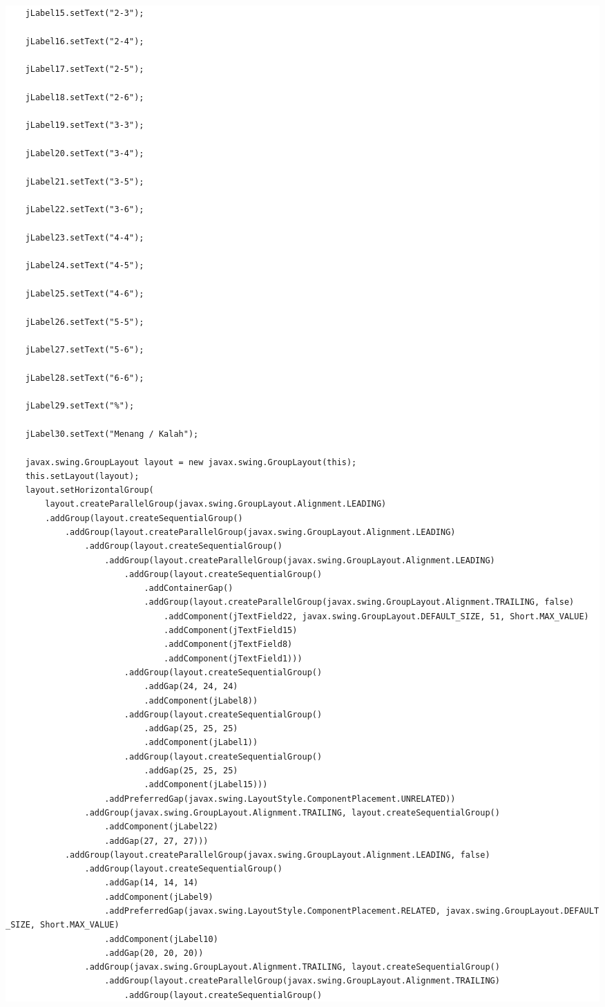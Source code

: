         jLabel15.setText("2-3");

        jLabel16.setText("2-4");

        jLabel17.setText("2-5");

        jLabel18.setText("2-6");

        jLabel19.setText("3-3");

        jLabel20.setText("3-4");

        jLabel21.setText("3-5");

        jLabel22.setText("3-6");

        jLabel23.setText("4-4");

        jLabel24.setText("4-5");

        jLabel25.setText("4-6");

        jLabel26.setText("5-5");

        jLabel27.setText("5-6");

        jLabel28.setText("6-6");

        jLabel29.setText("%");

        jLabel30.setText("Menang / Kalah");

        javax.swing.GroupLayout layout = new javax.swing.GroupLayout(this);
        this.setLayout(layout);
        layout.setHorizontalGroup(
            layout.createParallelGroup(javax.swing.GroupLayout.Alignment.LEADING)
            .addGroup(layout.createSequentialGroup()
                .addGroup(layout.createParallelGroup(javax.swing.GroupLayout.Alignment.LEADING)
                    .addGroup(layout.createSequentialGroup()
                        .addGroup(layout.createParallelGroup(javax.swing.GroupLayout.Alignment.LEADING)
                            .addGroup(layout.createSequentialGroup()
                                .addContainerGap()
                                .addGroup(layout.createParallelGroup(javax.swing.GroupLayout.Alignment.TRAILING, false)
                                    .addComponent(jTextField22, javax.swing.GroupLayout.DEFAULT_SIZE, 51, Short.MAX_VALUE)
                                    .addComponent(jTextField15)
                                    .addComponent(jTextField8)
                                    .addComponent(jTextField1)))
                            .addGroup(layout.createSequentialGroup()
                                .addGap(24, 24, 24)
                                .addComponent(jLabel8))
                            .addGroup(layout.createSequentialGroup()
                                .addGap(25, 25, 25)
                                .addComponent(jLabel1))
                            .addGroup(layout.createSequentialGroup()
                                .addGap(25, 25, 25)
                                .addComponent(jLabel15)))
                        .addPreferredGap(javax.swing.LayoutStyle.ComponentPlacement.UNRELATED))
                    .addGroup(javax.swing.GroupLayout.Alignment.TRAILING, layout.createSequentialGroup()
                        .addComponent(jLabel22)
                        .addGap(27, 27, 27)))
                .addGroup(layout.createParallelGroup(javax.swing.GroupLayout.Alignment.LEADING, false)
                    .addGroup(layout.createSequentialGroup()
                        .addGap(14, 14, 14)
                        .addComponent(jLabel9)
                        .addPreferredGap(javax.swing.LayoutStyle.ComponentPlacement.RELATED, javax.swing.GroupLayout.DEFAULT_SIZE, Short.MAX_VALUE)
                        .addComponent(jLabel10)
                        .addGap(20, 20, 20))
                    .addGroup(javax.swing.GroupLayout.Alignment.TRAILING, layout.createSequentialGroup()
                        .addGroup(layout.createParallelGroup(javax.swing.GroupLayout.Alignment.TRAILING)
                            .addGroup(layout.createSequentialGroup()
